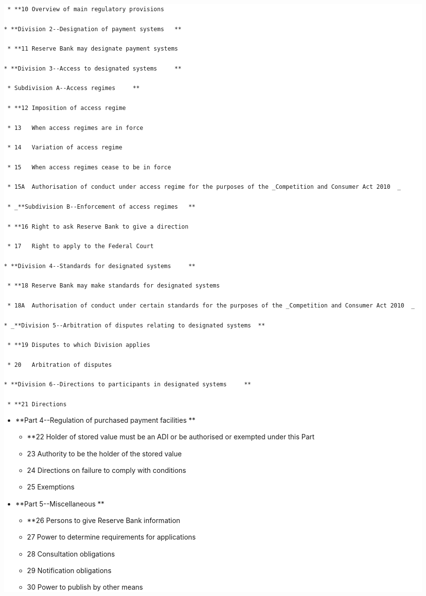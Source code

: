      * **10	Overview of main regulatory provisions	 

    * **Division 2--Designation of payment systems	 **

     * **11	Reserve Bank may designate payment systems	 

    * **Division 3--Access to designated systems	 **

     * Subdivision A--Access regimes	 **

     * **12	Imposition of access regime	 

     * 13	When access regimes are in force	 

     * 14	Variation of access regime	 

     * 15	When access regimes cease to be in force	 

     * 15A	Authorisation of conduct under access regime for the purposes of the _Competition and Consumer Act 2010	 _

     * _**Subdivision B--Enforcement of access regimes	 **

     * **16	Right to ask Reserve Bank to give a direction	 

     * 17	Right to apply to the Federal Court	 

    * **Division 4--Standards for designated systems	 **

     * **18	Reserve Bank may make standards for designated systems	 

     * 18A	Authorisation of conduct under certain standards for the purposes of the _Competition and Consumer Act 2010	 _

    * _**Division 5--Arbitration of disputes relating to designated systems	 **

     * **19	Disputes to which Division applies	 

     * 20	Arbitration of disputes	 

    * **Division 6--Directions to participants in designated systems	 **

     * **21	Directions	 

  * **Part 4--Regulation of purchased payment facilities	 **

     * **22	Holder of stored value must be an ADI or be authorised or exempted under this Part	 

     * 23	Authority to be the holder of the stored value	 

     * 24	Directions on failure to comply with conditions	 

     * 25	Exemptions	 

  * **Part 5--Miscellaneous	 **

     * **26	Persons to give Reserve Bank information	 

     * 27	Power to determine requirements for applications	 

     * 28	Consultation obligations	 

     * 29	Notification obligations	 

     * 30	Power to publish by other means	 
